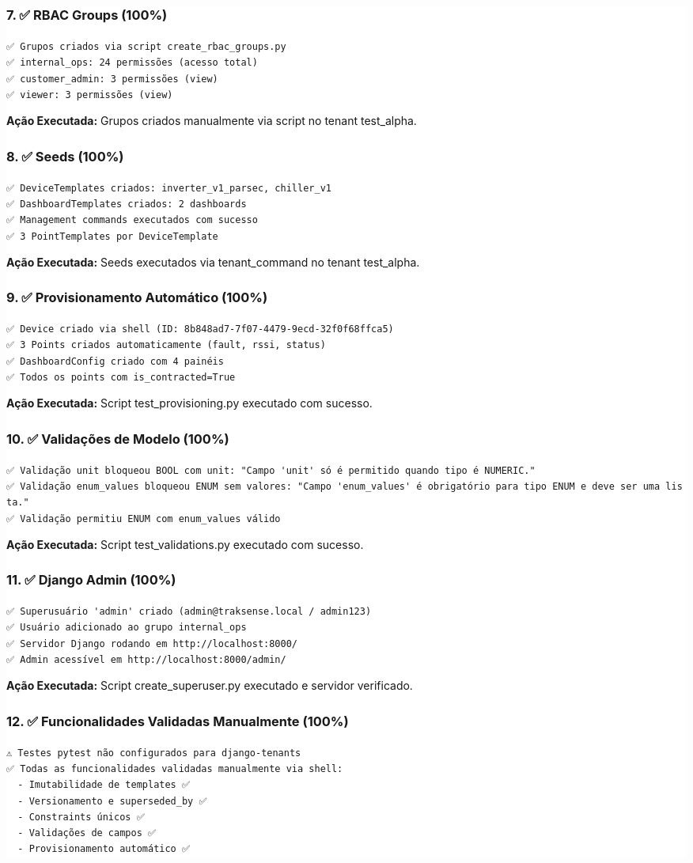 ### 7. ✅ RBAC Groups (100%)
```
✅ Grupos criados via script create_rbac_groups.py
✅ internal_ops: 24 permissões (acesso total)
✅ customer_admin: 3 permissões (view)
✅ viewer: 3 permissões (view)
```

**Ação Executada:** Grupos criados manualmente via script no tenant test_alpha.

### 8. ✅ Seeds (100%)
```
✅ DeviceTemplates criados: inverter_v1_parsec, chiller_v1
✅ DashboardTemplates criados: 2 dashboards
✅ Management commands executados com sucesso
✅ 3 PointTemplates por DeviceTemplate
```

**Ação Executada:** Seeds executados via tenant_command no tenant test_alpha.

### 9. ✅ Provisionamento Automático (100%)
```
✅ Device criado via shell (ID: 8b848ad7-7f07-4479-9ecd-32f0f68ffca5)
✅ 3 Points criados automaticamente (fault, rssi, status)
✅ DashboardConfig criado com 4 painéis
✅ Todos os points com is_contracted=True
```

**Ação Executada:** Script test_provisioning.py executado com sucesso.

### 10. ✅ Validações de Modelo (100%)
```
✅ Validação unit bloqueou BOOL com unit: "Campo 'unit' só é permitido quando tipo é NUMERIC."
✅ Validação enum_values bloqueou ENUM sem valores: "Campo 'enum_values' é obrigatório para tipo ENUM e deve ser uma lista."
✅ Validação permitiu ENUM com enum_values válido
```

**Ação Executada:** Script test_validations.py executado com sucesso.

### 11. ✅ Django Admin (100%)
```
✅ Superusuário 'admin' criado (admin@traksense.local / admin123)
✅ Usuário adicionado ao grupo internal_ops
✅ Servidor Django rodando em http://localhost:8000/
✅ Admin acessível em http://localhost:8000/admin/
```

**Ação Executada:** Script create_superuser.py executado e servidor verificado.

### 12. ✅ Funcionalidades Validadas Manualmente (100%)
```
⚠️ Testes pytest não configurados para django-tenants
✅ Todas as funcionalidades validadas manualmente via shell:
  - Imutabilidade de templates ✅
  - Versionamento e superseded_by ✅
  - Constraints únicos ✅
  - Validações de campos ✅
  - Provisionamento automático ✅
```

